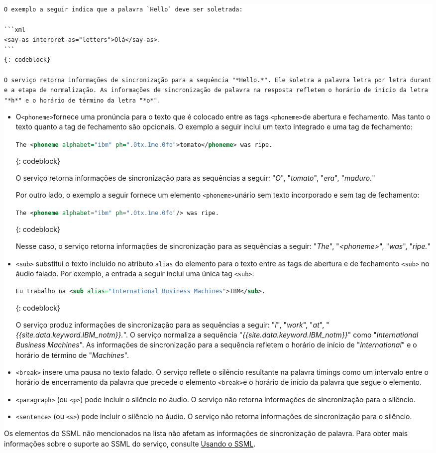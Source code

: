     O exemplo a seguir indica que a palavra `Hello` deve ser soletrada:

    ```xml
    <say-as interpret-as="letters">Olá</say-as>.
    ```
    {: codeblock}

    O serviço retorna informações de sincronização para a sequência "*Hello.*". Ele soletra a palavra letra por letra durante a etapa de normalização. As informações de sincronização de palavra na resposta refletem o horário de início da letra "*h*" e o horário de término da letra "*o*".
-   O`<phoneme>`fornece uma pronúncia para o texto que é colocado entre as tags `<phoneme>`de abertura e fechamento. Mas tanto o texto quanto a tag de fechamento são opcionais. O exemplo a seguir inclui um texto integrado e uma tag de fechamento:

    ```xml
    The <phoneme alphabet="ibm" ph=".0tx.1me.0fo">tomato</phoneme> was ripe.
    ```
    {: codeblock}

    O serviço retorna informações de sincronização para as sequências a seguir: "*O*", "*tomato*", "*era*", "*maduro.*"

    Por outro lado, o exemplo a seguir fornece um elemento `<phoneme>`unário sem texto incorporado e sem tag de fechamento:

    ```xml
    The <phoneme alphabet="ibm" ph=".0tx.1me.0fo"/> was ripe.
    ```
    {: codeblock}

    Nesse caso, o serviço retorna informações de sincronização para as sequências a seguir: "*The*", "*&lt;phoneme&gt;*", "*was*", "*ripe.*"
-   `<sub>` substitui o texto incluído no atributo `alias` do elemento para o texto entre as tags de abertura e de fechamento `<sub>` no áudio falado. Por exemplo, a entrada a seguir inclui uma única tag `<sub>`:

    ```xml
    Eu trabalho na <sub alias="International Business Machines">IBM</sub>.
    ```
    {: codeblock}

    O serviço produz informações de sincronização para as sequências a seguir: "*I*", "*work*", "*at*", "*{{site.data.keyword.IBM_notm}}.*". O serviço normaliza a sequência "*{{site.data.keyword.IBM_notm}}*" como "*International Business Machines*". As informações de sincronização para a sequência refletem o horário de início de "*International*" e o horário de término de "*Machines*".
-   `<break>` insere uma pausa no texto falado. O serviço reflete o silêncio resultante na palavra timings como um intervalo entre o horário de encerramento da palavra que precede o elemento `<break>`e o horário de início da palavra que segue o elemento.
- `<paragraph>` (ou `<p>`) pode incluir o silêncio no áudio. O serviço não retorna informações de sincronização para o silêncio.
- `<sentence>` (ou `<s>`) pode incluir o silêncio no áudio. O serviço não retorna informações de sincronização para o silêncio.

Os elementos do SSML não mencionados na lista não afetam as informações de sincronização de palavra. Para obter mais informações sobre o suporte ao SSML do serviço, consulte [Usando o SSML](/docs/services/text-to-speech-data?topic=text-to-speech-data-ssml).
